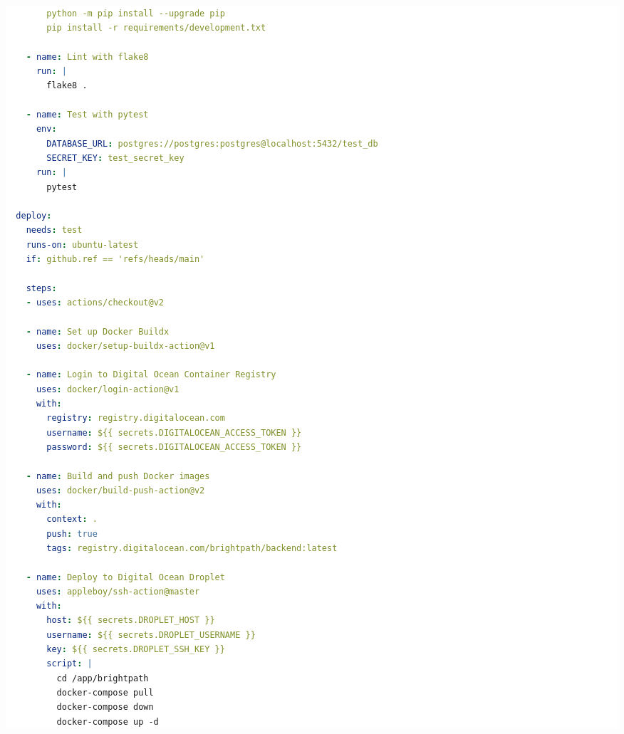 ```yaml
        python -m pip install --upgrade pip
        pip install -r requirements/development.txt
    
    - name: Lint with flake8
      run: |
        flake8 .
    
    - name: Test with pytest
      env:
        DATABASE_URL: postgres://postgres:postgres@localhost:5432/test_db
        SECRET_KEY: test_secret_key
      run: |
        pytest

  deploy:
    needs: test
    runs-on: ubuntu-latest
    if: github.ref == 'refs/heads/main'
    
    steps:
    - uses: actions/checkout@v2
    
    - name: Set up Docker Buildx
      uses: docker/setup-buildx-action@v1
    
    - name: Login to Digital Ocean Container Registry
      uses: docker/login-action@v1
      with:
        registry: registry.digitalocean.com
        username: ${{ secrets.DIGITALOCEAN_ACCESS_TOKEN }}
        password: ${{ secrets.DIGITALOCEAN_ACCESS_TOKEN }}
    
    - name: Build and push Docker images
      uses: docker/build-push-action@v2
      with:
        context: .
        push: true
        tags: registry.digitalocean.com/brightpath/backend:latest
    
    - name: Deploy to Digital Ocean Droplet
      uses: appleboy/ssh-action@master
      with:
        host: ${{ secrets.DROPLET_HOST }}
        username: ${{ secrets.DROPLET_USERNAME }}
        key: ${{ secrets.DROPLET_SSH_KEY }}
        script: |
          cd /app/brightpath
          docker-compose pull
          docker-compose down
          docker-compose up -d
```
